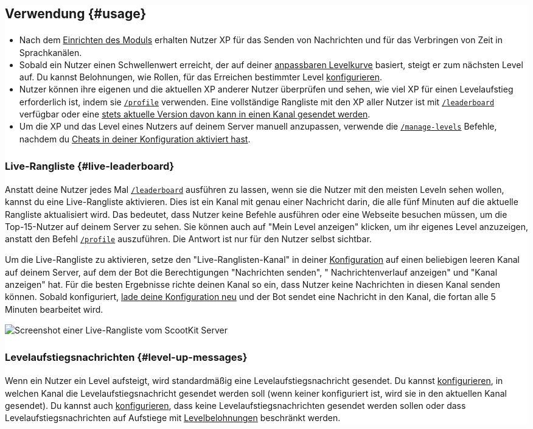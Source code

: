 ## Verwendung {#usage}

* Nach dem [Einrichten des Moduls](#setup) erhalten Nutzer XP für das Senden von Nachrichten und für das Verbringen von
  Zeit in Sprachkanälen.
* Sobald ein Nutzer einen Schwellenwert erreicht, der auf deiner [anpassbaren Levelkurve](#level-curves) basiert, steigt
  er zum nächsten Level auf. Du kannst Belohnungen, wie Rollen, für das Erreichen bestimmter
  Level [konfigurieren](#configuration).
* Nutzer können ihre eigenen und die aktuellen XP anderer Nutzer überprüfen und sehen, wie viel XP für einen
  Levelaufstieg erforderlich ist, indem sie [`/profile`](#commands) verwenden. Eine vollständige Rangliste mit den XP
  aller Nutzer ist mit [`/leaderboard`](#commands) verfügbar oder
  eine [stets aktuelle Version davon kann in einen Kanal gesendet werden](#live-leaderboard).
* Um die XP und das Level eines Nutzers auf deinem Server manuell anzupassen, verwende die [`/manage-levels`](#commands)
  Befehle, nachdem du [Cheats in deiner Konfiguration aktiviert hast](#configuration).

### Live-Rangliste {#live-leaderboard}

Anstatt deine Nutzer jedes Mal [`/leaderboard`](#commands) ausführen zu lassen, wenn sie die Nutzer mit den meisten
Leveln sehen wollen, kannst du eine Live-Rangliste aktivieren. Dies ist ein Kanal mit genau einer Nachricht darin, die
alle fünf Minuten auf die aktuelle Rangliste aktualisiert wird. Das bedeutet, dass Nutzer keine Befehle ausführen oder
eine Webseite besuchen müssen, um die Top-15-Nutzer auf deinem Server zu sehen. Sie können auch auf "Mein Level
anzeigen" klicken, um ihr eigenes Level anzuzeigen, anstatt den Befehl [`/profile`](#commands) auszuführen. Die Antwort
ist nur für den Nutzer selbst sichtbar.

Um die Live-Rangliste zu aktivieren, setze den "Live-Ranglisten-Kanal" in deiner [Konfiguration](#configuration) auf
einen beliebigen leeren Kanal auf deinem Server, auf dem der Bot die Berechtigungen "Nachrichten senden", "
Nachrichtenverlauf anzeigen" und "Kanal anzeigen" hat. Für die besten Ergebnisse richte deinen Kanal so ein, dass Nutzer
keine Nachrichten in diesen Kanal senden können. Sobald
konfiguriert, [lade deine Konfiguration neu](/docs/scnx/guilds/bots/#basics) und der Bot sendet eine Nachricht in den
Kanal, die fortan alle 5 Minuten bearbeitet wird.

![Screenshot einer Live-Rangliste vom ScootKit Server](@site/docs/assets/custom-bot/modules/levels/live-leaderboard-de.png)

### Levelaufstiegsnachrichten {#level-up-messages}

Wenn ein Nutzer ein Level aufsteigt, wird standardmäßig eine Levelaufstiegsnachricht gesendet. Du
kannst [konfigurieren](#configuration), in welchen Kanal die Levelaufstiegsnachricht gesendet werden soll (wenn keiner
konfiguriert ist, wird sie in den aktuellen Kanal gesendet). Du kannst auch [konfigurieren](#configuration), dass keine
Levelaufstiegsnachrichten gesendet werden sollen oder dass Levelaufstiegsnachrichten auf Aufstiege
mit [Levelbelohnungen](#level-rewards) beschränkt werden.
